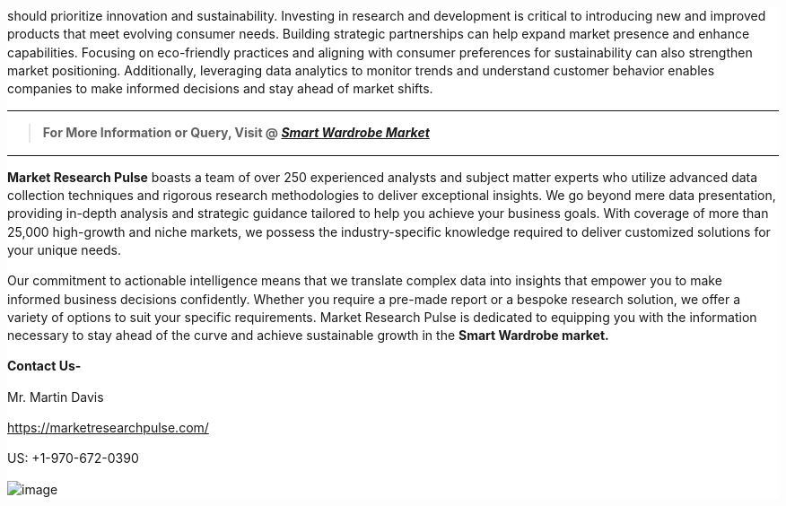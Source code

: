should prioritize innovation and sustainability. Investing in research and development is critical to introducing new and improved products that meet evolving consumer needs. Building strategic partnerships can help expand market presence and enhance capabilities. Focusing on eco-friendly practices and aligning with consumer preferences for sustainability can also strengthen market positioning. Additionally, leveraging data analytics to monitor trends and understand customer behavior enables companies to make informed decisions and stay ahead of market shifts.</p><hr /><blockquote><p><strong>For More Information or Query, Visit @&nbsp;<em><a href="https://marketresearchpulse.com/report/11632/smart-wardrobe-market?utm_source=Linkedin&utm_medium=0115">Smart Wardrobe Market</a></em></strong></p></blockquote><hr /><p><strong>Market Research Pulse</strong> boasts a team of over 250 experienced analysts and subject matter experts who utilize advanced data collection techniques and rigorous research methodologies to deliver exceptional insights. We go beyond mere data presentation, providing in-depth analysis and strategic guidance tailored to help you achieve your business goals. With coverage of more than 25,000 high-growth and niche markets, we possess the industry-specific knowledge required to deliver customized solutions for your unique needs.</p><p>Our commitment to actionable intelligence means that we translate complex data into insights that empower you to make informed business decisions confidently. Whether you require a pre-made report or a bespoke research solution, we offer a variety of options to suit your specific requirements. Market Research Pulse is dedicated to equipping you with the information necessary to stay ahead of the curve and achieve sustainable growth in the <strong>Smart Wardrobe market.</strong></p><p><strong>Contact Us-</strong></p><p>Mr. Martin Davis</p><p>https://marketresearchpulse.com/</p><p>US: +1-970-672-0390</p>
![image](https://github.com/user-attachments/assets/ef5ed515-b83c-451f-a070-da4b411ac0b9)
